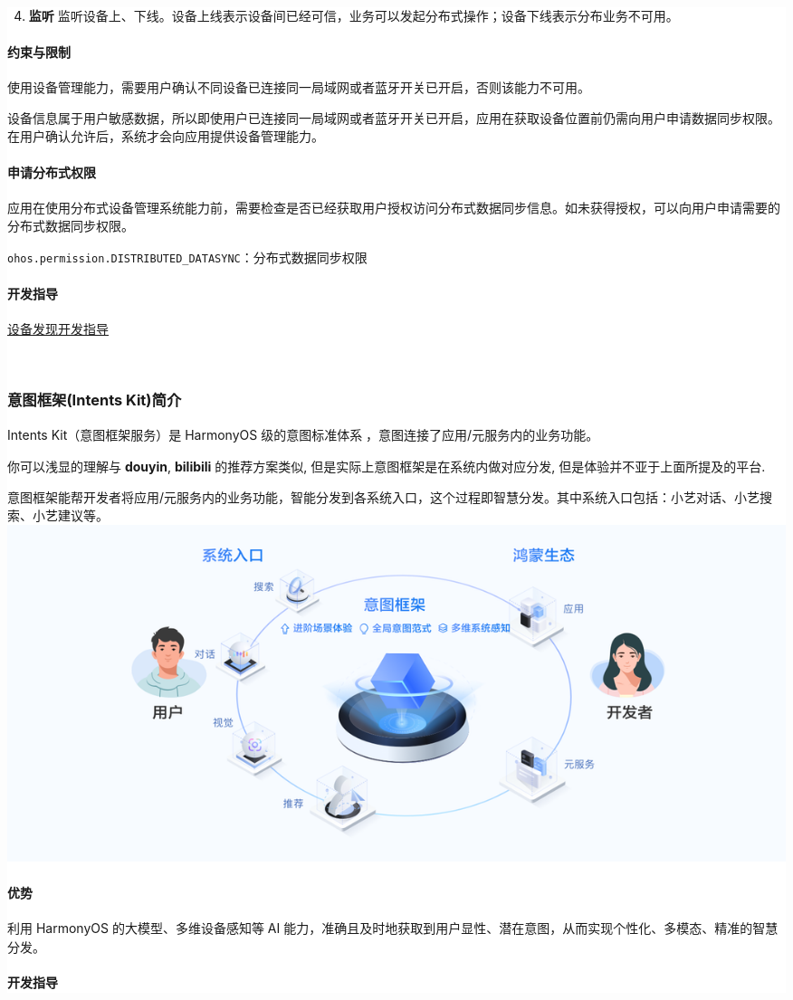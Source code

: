 4. **监听**
   监听设备上、下线。设备上线表示设备间已经可信，业务可以发起分布式操作；设备下线表示分布业务不可用。

#### 约束与限制

使用设备管理能力，需要用户确认不同设备已连接同一局域网或者蓝牙开关已开启，否则该能力不可用。

设备信息属于用户敏感数据，所以即使用户已连接同一局域网或者蓝牙开关已开启，应用在获取设备位置前仍需向用户申请数据同步权限。在用户确认允许后，系统才会向应用提供设备管理能力。

#### 申请分布式权限

应用在使用分布式设备管理系统能力前，需要检查是否已经获取用户授权访问分布式数据同步信息。如未获得授权，可以向用户申请需要的分布式数据同步权限。

`ohos.permission.DISTRIBUTED_DATASYNC`：分布式数据同步权限

#### 开发指导

[设备发现开发指导](https://developer.huawei.com/consumer/cn/doc/harmonyos-guides-V5/devicemanager-guidelines-V5#%E8%AE%BE%E5%A4%87%E5%8F%91%E7%8E%B0%E5%BC%80%E5%8F%91%E6%8C%87%E5%AF%BC)

<br/>

### 意图框架(Intents Kit)简介

Intents Kit（意图框架服务）是 HarmonyOS 级的意图标准体系 ，意图连接了应用/元服务内的业务功能。

你可以浅显的理解与 **douyin**, **bilibili** 的推荐方案类似, 但是实际上意图框架是在系统内做对应分发, 但是体验并不亚于上面所提及的平台.

意图框架能帮开发者将应用/元服务内的业务功能，智能分发到各系统入口，这个过程即智慧分发。其中系统入口包括：小艺对话、小艺搜索、小艺建议等。
![系统入口、意图框架、鸿蒙生态的关系](/imgs/yitu.png '对应关系')

#### 优势

利用 HarmonyOS 的大模型、多维设备感知等 AI 能力，准确且及时地获取到用户显性、潜在意图，从而实现个性化、多模态、精准的智慧分发。

#### 开发指导
